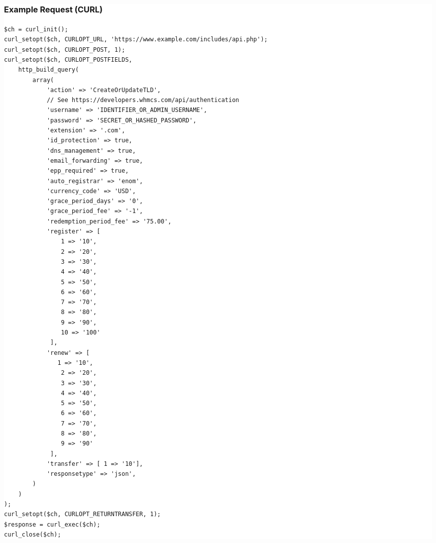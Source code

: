 
### Example Request (CURL)

```
$ch = curl_init();
curl_setopt($ch, CURLOPT_URL, 'https://www.example.com/includes/api.php');
curl_setopt($ch, CURLOPT_POST, 1);
curl_setopt($ch, CURLOPT_POSTFIELDS,
    http_build_query(
        array(
            'action' => 'CreateOrUpdateTLD',
            // See https://developers.whmcs.com/api/authentication
            'username' => 'IDENTIFIER_OR_ADMIN_USERNAME',
            'password' => 'SECRET_OR_HASHED_PASSWORD',
            'extension' => '.com',
            'id_protection' => true,
            'dns_management' => true,
            'email_forwarding' => true,
            'epp_required' => true,
            'auto_registrar' => 'enom',
            'currency_code' => 'USD',
            'grace_period_days' => '0',
            'grace_period_fee' => '-1',
            'redemption_period_fee' => '75.00',
            'register' => [
                1 => '10',
                2 => '20',
                3 => '30',
                4 => '40',
                5 => '50',
                6 => '60',
                7 => '70',
                8 => '80',
                9 => '90',
                10 => '100'
             ],
            'renew' => [
               1 => '10',
                2 => '20',
                3 => '30',
                4 => '40',
                5 => '50',
                6 => '60',
                7 => '70',
                8 => '80',
                9 => '90'
             ],
            'transfer' => [ 1 => '10'],
            'responsetype' => 'json',
        )
    )
);
curl_setopt($ch, CURLOPT_RETURNTRANSFER, 1);
$response = curl_exec($ch);
curl_close($ch);
```
